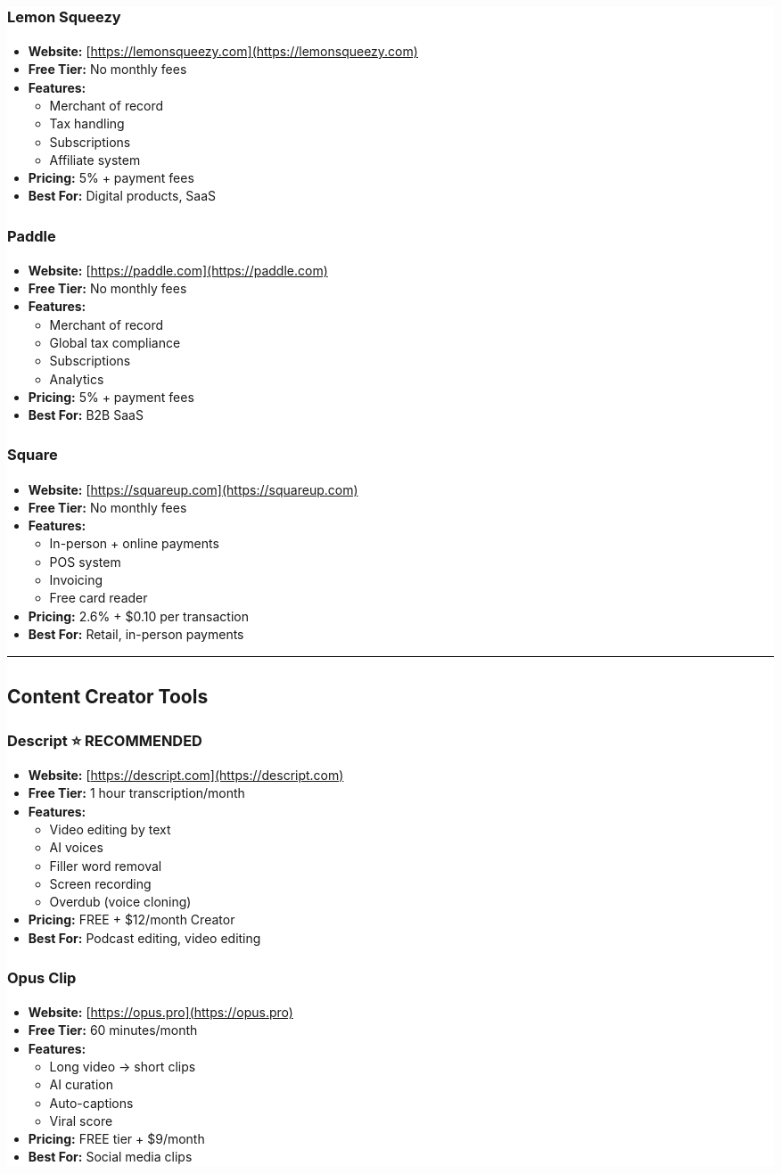 ### Lemon Squeezy
- **Website:** [https://lemonsqueezy.com](https://lemonsqueezy.com)
- **Free Tier:** No monthly fees
- **Features:**
  - Merchant of record
  - Tax handling
  - Subscriptions
  - Affiliate system
- **Pricing:** 5% + payment fees
- **Best For:** Digital products, SaaS

### Paddle
- **Website:** [https://paddle.com](https://paddle.com)
- **Free Tier:** No monthly fees
- **Features:**
  - Merchant of record
  - Global tax compliance
  - Subscriptions
  - Analytics
- **Pricing:** 5% + payment fees
- **Best For:** B2B SaaS

### Square
- **Website:** [https://squareup.com](https://squareup.com)
- **Free Tier:** No monthly fees
- **Features:**
  - In-person + online payments
  - POS system
  - Invoicing
  - Free card reader
- **Pricing:** 2.6% + $0.10 per transaction
- **Best For:** Retail, in-person payments

---

## Content Creator Tools

### Descript ⭐ RECOMMENDED
- **Website:** [https://descript.com](https://descript.com)
- **Free Tier:** 1 hour transcription/month
- **Features:**
  - Video editing by text
  - AI voices
  - Filler word removal
  - Screen recording
  - Overdub (voice cloning)
- **Pricing:** FREE + $12/month Creator
- **Best For:** Podcast editing, video editing

### Opus Clip
- **Website:** [https://opus.pro](https://opus.pro)
- **Free Tier:** 60 minutes/month
- **Features:**
  - Long video → short clips
  - AI curation
  - Auto-captions
  - Viral score
- **Pricing:** FREE tier + $9/month
- **Best For:** Social media clips
